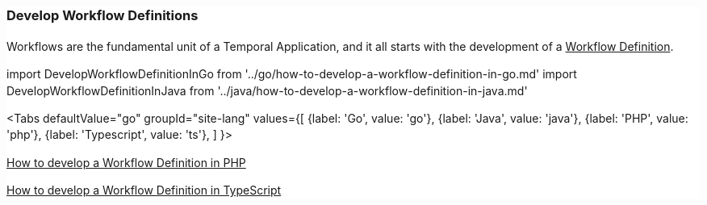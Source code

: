 <TabItem value="go">

<InstallGo/>

</TabItem>
<TabItem value="java">

</TabItem>
<TabItem value="php">

</TabItem>
<TabItem value="ts">

</TabItem>
</Tabs>

### Develop Workflow Definitions

Workflows are the fundamental unit of a Temporal Application, and it all starts with the development of a [Workflow Definition](/docs/concepts/what-is-a-workflow-definition).



import DevelopWorkflowDefinitionInGo from '../go/how-to-develop-a-workflow-definition-in-go.md'
import DevelopWorkflowDefinitionInJava from '../java/how-to-develop-a-workflow-definition-in-java.md'

<Tabs
defaultValue="go"
groupId="site-lang"
values={[
{label: 'Go', value: 'go'},
{label: 'Java', value: 'java'},
{label: 'PHP', value: 'php'},
{label: 'Typescript', value: 'ts'},
]
}>

<TabItem value="go">

<DevelopWorkflowDefinitionInGo/>

</TabItem>
<TabItem value="java">

<DevelopWorkflowDefinitionInJava/>

</TabItem>
<TabItem value="php">

[How to develop a Workflow Definition in PHP](/docs/php/workflows)

</TabItem>
<TabItem value="ts">

[How to develop a Workflow Definition in TypeScript](/docs/typescript/workflows/#how-to-write-a-workflow-function)

</TabItem>
</Tabs>
